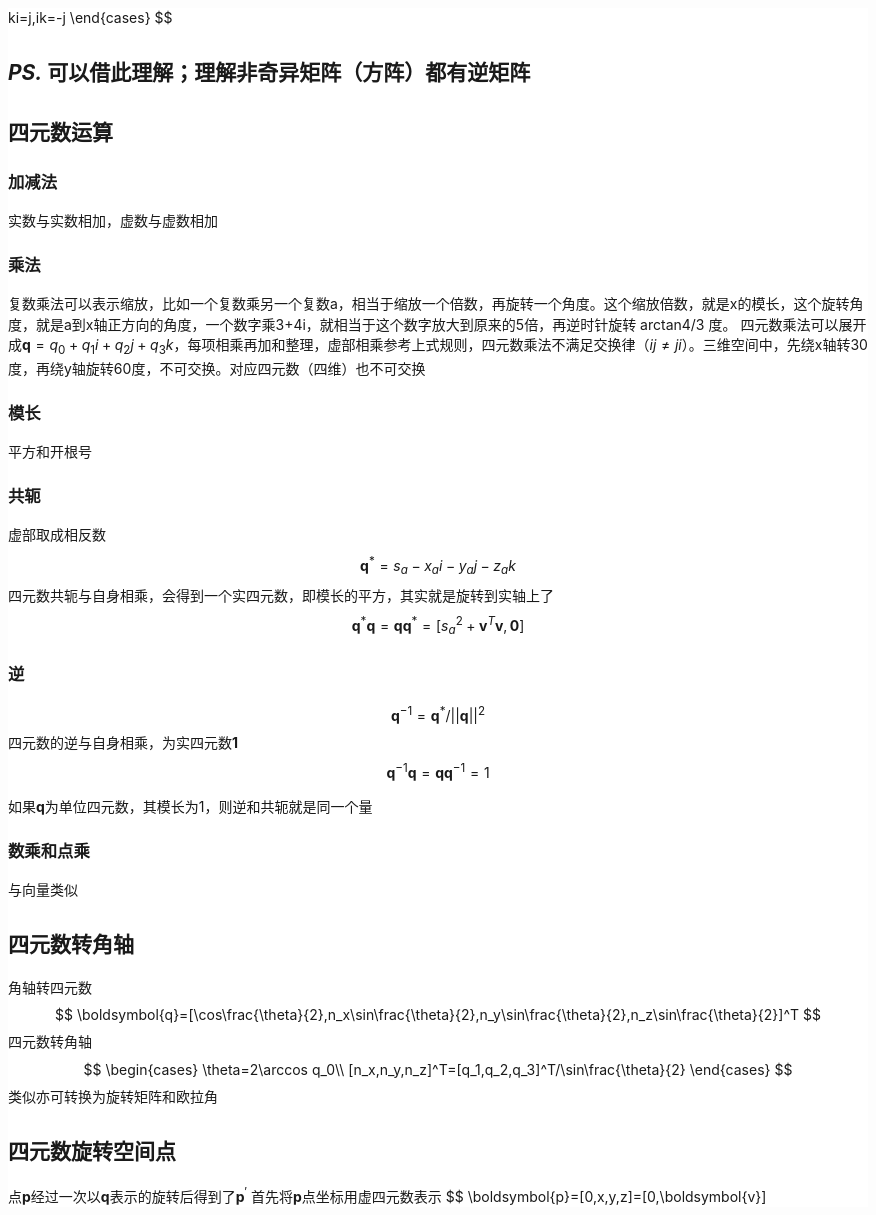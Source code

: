 ki=j,ik=-j
\end{cases}
$$
## *PS.* 可以借此理解；理解非奇异矩阵（方阵）都有逆矩阵
## 四元数运算
### 加减法
实数与实数相加，虚数与虚数相加
### 乘法
复数乘法可以表示缩放，比如一个复数乘另一个复数a，相当于缩放一个倍数，再旋转一个角度。这个缩放倍数，就是x的模长，这个旋转角度，就是a到x轴正方向的角度，一个数字乘3+4i，就相当于这个数字放大到原来的5倍，再逆时针旋转 arctan4/3 度。
四元数乘法可以展开成$\boldsymbol{q}=q_0+q_1i+q_2j+q_3k$，每项相乘再加和整理，虚部相乘参考上式规则，四元数乘法不满足交换律（$ij\ne ji$）。三维空间中，先绕x轴转30度，再绕y轴旋转60度，不可交换。对应四元数（四维）也不可交换
### 模长
平方和开根号
### 共轭
虚部取成相反数
$$
\boldsymbol{q}^*=s_a-x_ai-y_aj-z_ak
$$
四元数共轭与自身相乘，会得到一个实四元数，即模长的平方，其实就是旋转到实轴上了
$$
\boldsymbol{q}^*\boldsymbol{q}=\boldsymbol{qq}^*=[s_a^2+\boldsymbol{v}^T\boldsymbol{v},\boldsymbol{0}]
$$
### 逆
$$
\boldsymbol{q}^{-1}=\boldsymbol{q}^*/||\boldsymbol{q}||^2
$$
四元数的逆与自身相乘，为实四元数$\boldsymbol{1}$
$$
\boldsymbol{q}^{-1}\boldsymbol{q}=\boldsymbol{qq}^{-1}=1
$$

如果$\boldsymbol{q}$为单位四元数，其模长为1，则逆和共轭就是同一个量
### 数乘和点乘
与向量类似
## 四元数转角轴
角轴转四元数
$$
\boldsymbol{q}=[\cos\frac{\theta}{2},n_x\sin\frac{\theta}{2},n_y\sin\frac{\theta}{2},n_z\sin\frac{\theta}{2}]^T
$$
四元数转角轴
$$
\begin{cases}
\theta=2\arccos q_0\\
[n_x,n_y,n_z]^T=[q_1,q_2,q_3]^T/\sin\frac{\theta}{2}
\end{cases}
$$
类似亦可转换为旋转矩阵和欧拉角
## 四元数旋转空间点
点$\boldsymbol{p}$经过一次以$\boldsymbol{q}$表示的旋转后得到了$\boldsymbol{p}^\prime$
首先将$\boldsymbol{p}$点坐标用虚四元数表示
$$
\boldsymbol{p}=[0,x,y,z]=[0,\boldsymbol{v}]